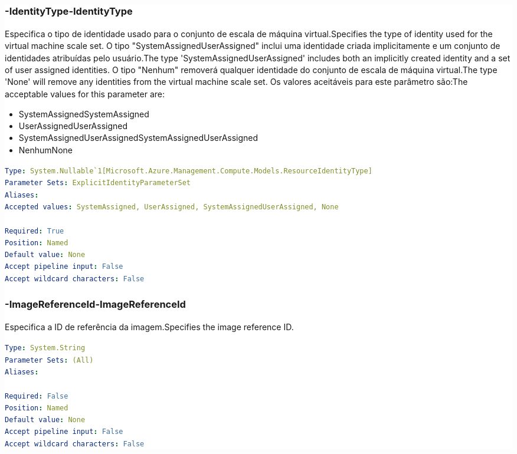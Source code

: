 ### <span data-ttu-id="3b9ca-148">-IdentityType</span><span class="sxs-lookup"><span data-stu-id="3b9ca-148">-IdentityType</span></span>
<span data-ttu-id="3b9ca-149">Especifica o tipo de identidade usado para o conjunto de escala de máquina virtual.</span><span class="sxs-lookup"><span data-stu-id="3b9ca-149">Specifies the type of identity used for the virtual machine scale set.</span></span>
<span data-ttu-id="3b9ca-150">O tipo "SystemAssignedUserAssigned" inclui uma identidade criada implicitamente e um conjunto de identidades atribuídas pelo usuário.</span><span class="sxs-lookup"><span data-stu-id="3b9ca-150">The type 'SystemAssignedUserAssigned' includes both an implicitly created identity and a set of user assigned identities.</span></span>
<span data-ttu-id="3b9ca-151">O tipo "Nenhum" removerá qualquer identidade do conjunto de escala de máquina virtual.</span><span class="sxs-lookup"><span data-stu-id="3b9ca-151">The type 'None' will remove any identities from the virtual machine scale set.</span></span>
<span data-ttu-id="3b9ca-152">Os valores aceitáveis para este parâmetro são:</span><span class="sxs-lookup"><span data-stu-id="3b9ca-152">The acceptable values for this parameter are:</span></span>
- <span data-ttu-id="3b9ca-153">SystemAssigned</span><span class="sxs-lookup"><span data-stu-id="3b9ca-153">SystemAssigned</span></span>
- <span data-ttu-id="3b9ca-154">UserAssigned</span><span class="sxs-lookup"><span data-stu-id="3b9ca-154">UserAssigned</span></span>
- <span data-ttu-id="3b9ca-155">SystemAssignedUserAssigned</span><span class="sxs-lookup"><span data-stu-id="3b9ca-155">SystemAssignedUserAssigned</span></span>
- <span data-ttu-id="3b9ca-156">Nenhum</span><span class="sxs-lookup"><span data-stu-id="3b9ca-156">None</span></span>

```yaml
Type: System.Nullable`1[Microsoft.Azure.Management.Compute.Models.ResourceIdentityType]
Parameter Sets: ExplicitIdentityParameterSet
Aliases:
Accepted values: SystemAssigned, UserAssigned, SystemAssignedUserAssigned, None

Required: True
Position: Named
Default value: None
Accept pipeline input: False
Accept wildcard characters: False
```

### <span data-ttu-id="3b9ca-157">-ImageReferenceId</span><span class="sxs-lookup"><span data-stu-id="3b9ca-157">-ImageReferenceId</span></span>
<span data-ttu-id="3b9ca-158">Especifica a ID de referência da imagem.</span><span class="sxs-lookup"><span data-stu-id="3b9ca-158">Specifies the image reference ID.</span></span>

```yaml
Type: System.String
Parameter Sets: (All)
Aliases:

Required: False
Position: Named
Default value: None
Accept pipeline input: False
Accept wildcard characters: False
```
